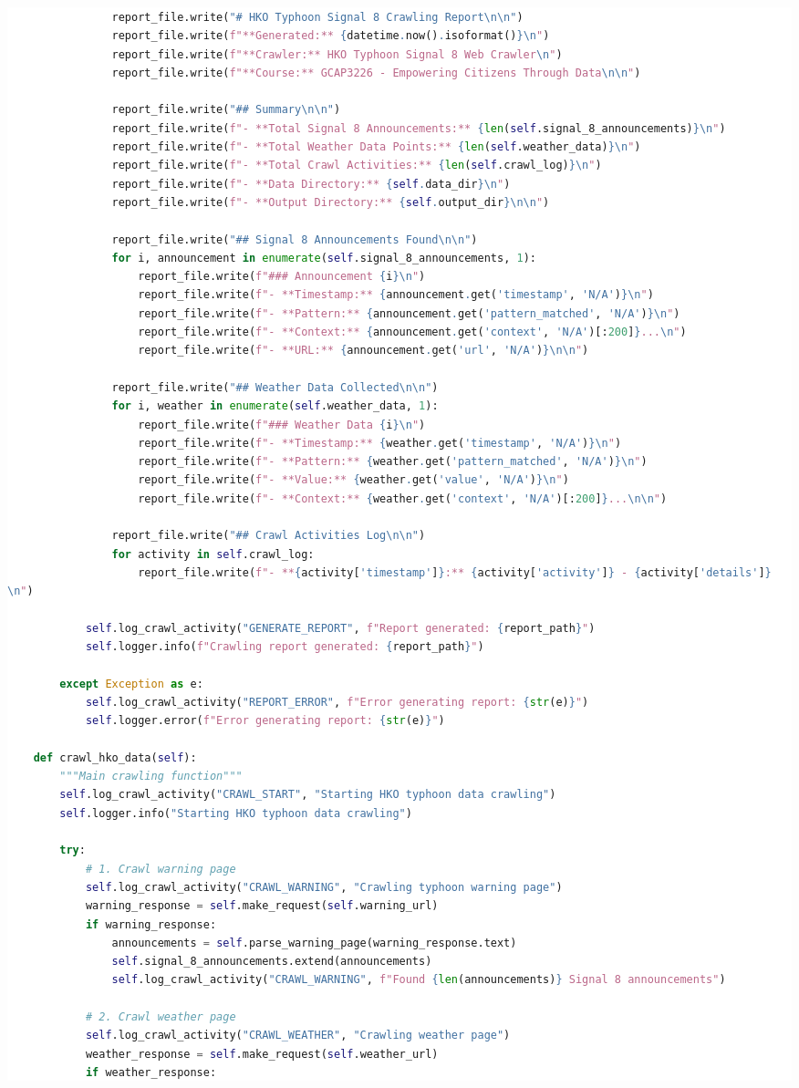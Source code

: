 ```python
                report_file.write("# HKO Typhoon Signal 8 Crawling Report\n\n")
                report_file.write(f"**Generated:** {datetime.now().isoformat()}\n")
                report_file.write(f"**Crawler:** HKO Typhoon Signal 8 Web Crawler\n")
                report_file.write(f"**Course:** GCAP3226 - Empowering Citizens Through Data\n\n")
                
                report_file.write("## Summary\n\n")
                report_file.write(f"- **Total Signal 8 Announcements:** {len(self.signal_8_announcements)}\n")
                report_file.write(f"- **Total Weather Data Points:** {len(self.weather_data)}\n")
                report_file.write(f"- **Total Crawl Activities:** {len(self.crawl_log)}\n")
                report_file.write(f"- **Data Directory:** {self.data_dir}\n")
                report_file.write(f"- **Output Directory:** {self.output_dir}\n\n")
                
                report_file.write("## Signal 8 Announcements Found\n\n")
                for i, announcement in enumerate(self.signal_8_announcements, 1):
                    report_file.write(f"### Announcement {i}\n")
                    report_file.write(f"- **Timestamp:** {announcement.get('timestamp', 'N/A')}\n")
                    report_file.write(f"- **Pattern:** {announcement.get('pattern_matched', 'N/A')}\n")
                    report_file.write(f"- **Context:** {announcement.get('context', 'N/A')[:200]}...\n")
                    report_file.write(f"- **URL:** {announcement.get('url', 'N/A')}\n\n")
                
                report_file.write("## Weather Data Collected\n\n")
                for i, weather in enumerate(self.weather_data, 1):
                    report_file.write(f"### Weather Data {i}\n")
                    report_file.write(f"- **Timestamp:** {weather.get('timestamp', 'N/A')}\n")
                    report_file.write(f"- **Pattern:** {weather.get('pattern_matched', 'N/A')}\n")
                    report_file.write(f"- **Value:** {weather.get('value', 'N/A')}\n")
                    report_file.write(f"- **Context:** {weather.get('context', 'N/A')[:200]}...\n\n")
                
                report_file.write("## Crawl Activities Log\n\n")
                for activity in self.crawl_log:
                    report_file.write(f"- **{activity['timestamp']}:** {activity['activity']} - {activity['details']}\n")
            
            self.log_crawl_activity("GENERATE_REPORT", f"Report generated: {report_path}")
            self.logger.info(f"Crawling report generated: {report_path}")
            
        except Exception as e:
            self.log_crawl_activity("REPORT_ERROR", f"Error generating report: {str(e)}")
            self.logger.error(f"Error generating report: {str(e)}")
    
    def crawl_hko_data(self):
        """Main crawling function"""
        self.log_crawl_activity("CRAWL_START", "Starting HKO typhoon data crawling")
        self.logger.info("Starting HKO typhoon data crawling")
        
        try:
            # 1. Crawl warning page
            self.log_crawl_activity("CRAWL_WARNING", "Crawling typhoon warning page")
            warning_response = self.make_request(self.warning_url)
            if warning_response:
                announcements = self.parse_warning_page(warning_response.text)
                self.signal_8_announcements.extend(announcements)
                self.log_crawl_activity("CRAWL_WARNING", f"Found {len(announcements)} Signal 8 announcements")
            
            # 2. Crawl weather page
            self.log_crawl_activity("CRAWL_WEATHER", "Crawling weather page")
            weather_response = self.make_request(self.weather_url)
            if weather_response:
```
